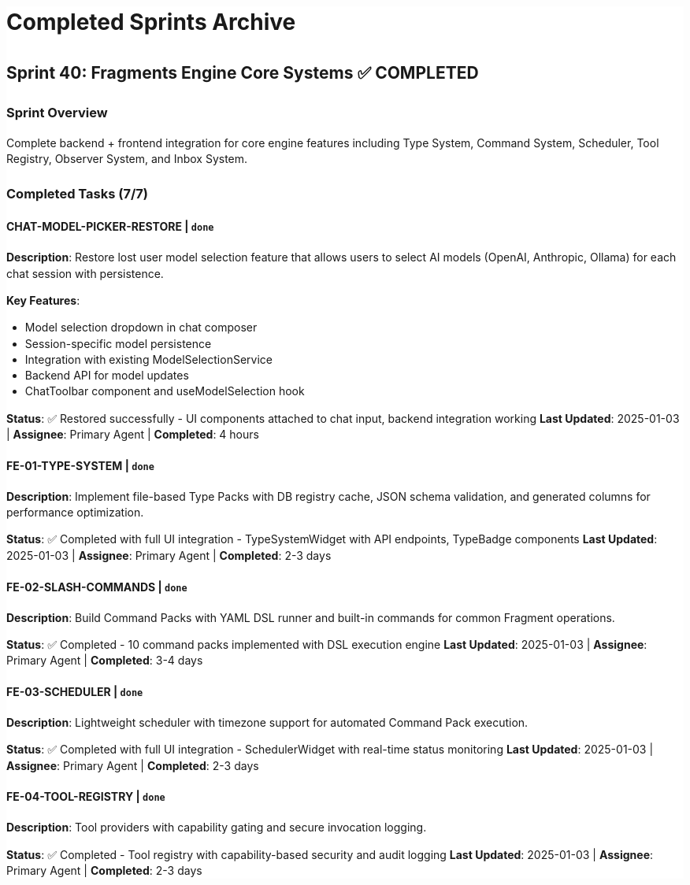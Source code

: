 # Completed Sprints Archive

## Sprint 40: Fragments Engine Core Systems ✅ COMPLETED

### Sprint Overview
Complete backend + frontend integration for core engine features including Type System, Command System, Scheduler, Tool Registry, Observer System, and Inbox System.

### Completed Tasks (7/7)

#### CHAT-MODEL-PICKER-RESTORE | `done`
**Description**: Restore lost user model selection feature that allows users to select AI models (OpenAI, Anthropic, Ollama) for each chat session with persistence.

**Key Features**:
- Model selection dropdown in chat composer
- Session-specific model persistence
- Integration with existing ModelSelectionService
- Backend API for model updates
- ChatToolbar component and useModelSelection hook

**Status**: ✅ Restored successfully - UI components attached to chat input, backend integration working
**Last Updated**: 2025-01-03 | **Assignee**: Primary Agent | **Completed**: 4 hours

#### FE-01-TYPE-SYSTEM | `done`
**Description**: Implement file-based Type Packs with DB registry cache, JSON schema validation, and generated columns for performance optimization.

**Status**: ✅ Completed with full UI integration - TypeSystemWidget with API endpoints, TypeBadge components
**Last Updated**: 2025-01-03 | **Assignee**: Primary Agent | **Completed**: 2-3 days

#### FE-02-SLASH-COMMANDS | `done`
**Description**: Build Command Packs with YAML DSL runner and built-in commands for common Fragment operations.

**Status**: ✅ Completed - 10 command packs implemented with DSL execution engine
**Last Updated**: 2025-01-03 | **Assignee**: Primary Agent | **Completed**: 3-4 days

#### FE-03-SCHEDULER | `done`
**Description**: Lightweight scheduler with timezone support for automated Command Pack execution.

**Status**: ✅ Completed with full UI integration - SchedulerWidget with real-time status monitoring
**Last Updated**: 2025-01-03 | **Assignee**: Primary Agent | **Completed**: 2-3 days

#### FE-04-TOOL-REGISTRY | `done`
**Description**: Tool providers with capability gating and secure invocation logging.

**Status**: ✅ Completed - Tool registry with capability-based security and audit logging
**Last Updated**: 2025-01-03 | **Assignee**: Primary Agent | **Completed**: 2-3 days
